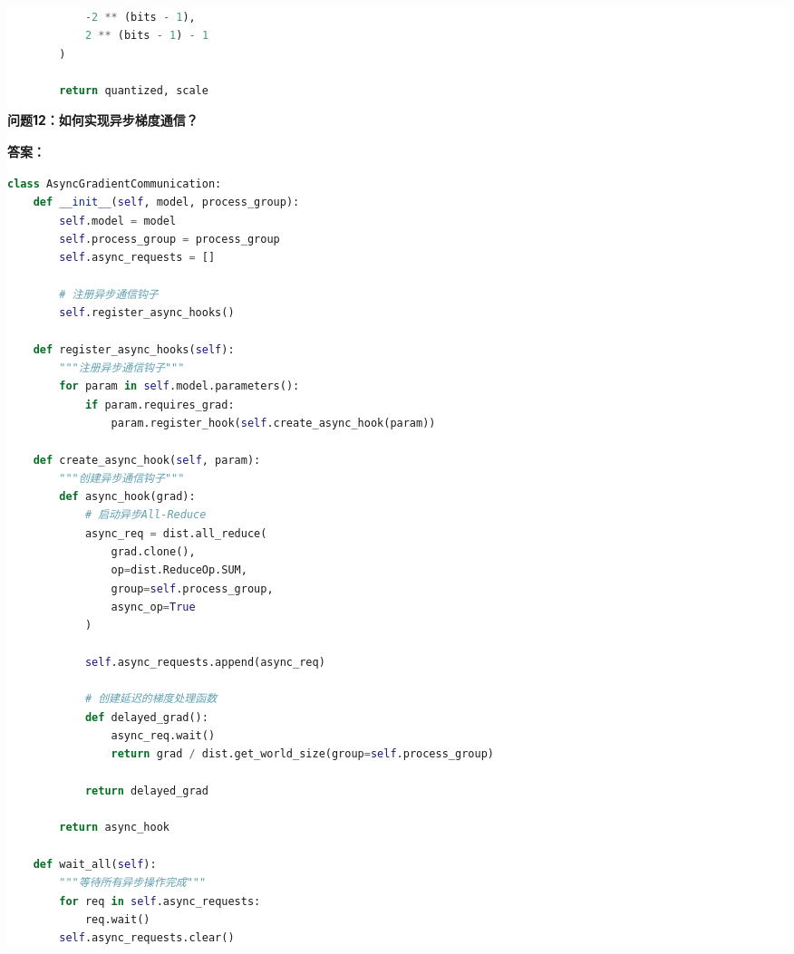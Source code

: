 ```python
            -2 ** (bits - 1),
            2 ** (bits - 1) - 1
        )
        
        return quantized, scale
```

**问题12：如何实现异步梯度通信？**

**答案：**
```python
class AsyncGradientCommunication:
    def __init__(self, model, process_group):
        self.model = model
        self.process_group = process_group
        self.async_requests = []
        
        # 注册异步通信钩子
        self.register_async_hooks()
    
    def register_async_hooks(self):
        """注册异步通信钩子"""
        for param in self.model.parameters():
            if param.requires_grad:
                param.register_hook(self.create_async_hook(param))
    
    def create_async_hook(self, param):
        """创建异步通信钩子"""
        def async_hook(grad):
            # 启动异步All-Reduce
            async_req = dist.all_reduce(
                grad.clone(),
                op=dist.ReduceOp.SUM,
                group=self.process_group,
                async_op=True
            )
            
            self.async_requests.append(async_req)
            
            # 创建延迟的梯度处理函数
            def delayed_grad():
                async_req.wait()
                return grad / dist.get_world_size(group=self.process_group)
            
            return delayed_grad
        
        return async_hook
    
    def wait_all(self):
        """等待所有异步操作完成"""
        for req in self.async_requests:
            req.wait()
        self.async_requests.clear()
```
